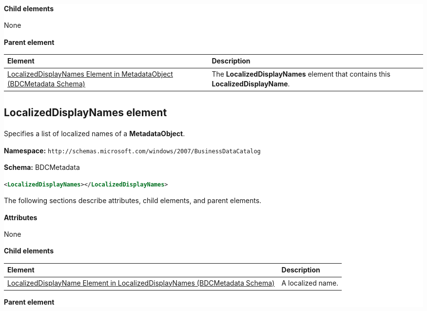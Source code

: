  **Child elements**
  
    
    
None
  
    
    
 **Parent element**
  
    
    


|**Element**|**Description**|
|:-----|:-----|
| [LocalizedDisplayNames Element in MetadataObject (BDCMetadata Schema)](https://msdn.microsoft.com/library/3202aecf-f98f-20cb-1fdd-f3a054cb24aa%28Office.15%29.aspx) <br/> |The **LocalizedDisplayNames** element that contains this **LocalizedDisplayName**.  <br/> |
   

## LocalizedDisplayNames element
<a name="bkmk_LocalizedDisplayNames"> </a>

Specifies a list of localized names of a **MetadataObject**.
  
    
    

  
    
    
 **Namespace:** `http://schemas.microsoft.com/windows/2007/BusinessDataCatalog`
  
    
    
 **Schema:** BDCMetadata
  
    
    



```XML
<LocalizedDisplayNames></LocalizedDisplayNames>
```

The following sections describe attributes, child elements, and parent elements.
  
    
    
 **Attributes**
  
    
    
None
  
    
    
 **Child elements**
  
    
    


|**Element**|**Description**|
|:-----|:-----|
| [LocalizedDisplayName Element in LocalizedDisplayNames (BDCMetadata Schema)](https://msdn.microsoft.com/library/93fb80ef-6347-b463-da90-4980d872678e%28Office.15%29.aspx) <br/> |A localized name.  <br/> |
   
 **Parent element**
  
    
    